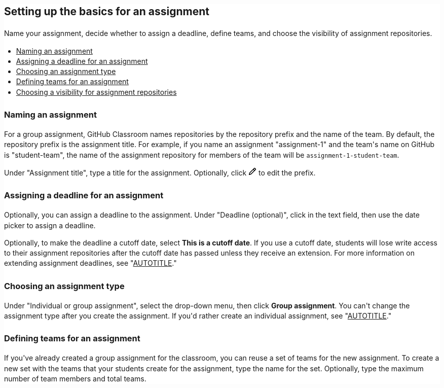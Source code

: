 ## Setting up the basics for an assignment

Name your assignment, decide whether to assign a deadline, define teams, and choose the visibility of assignment repositories.

- [Naming an assignment](#naming-an-assignment)
- [Assigning a deadline for an assignment](#assigning-a-deadline-for-an-assignment)
- [Choosing an assignment type](#choosing-an-assignment-type)
- [Defining teams for an assignment](#defining-teams-for-an-assignment)
- [Choosing a visibility for assignment repositories](#choosing-a-visibility-for-assignment-repositories)

### Naming an assignment

For a group assignment, GitHub Classroom names repositories by the repository prefix and the name of the team. By default, the repository prefix is the assignment title. For example, if you name an assignment "assignment-1" and the team's name on GitHub is "student-team", the name of the assignment repository for members of the team will be `assignment-1-student-team`.

Under "Assignment title", type a title for the assignment. Optionally, click <svg version="1.1" width="16" height="16" viewBox="0 0 16 16" class="octicon octicon-pencil" aria-label="The pencil icon" role="img"><path d="M11.013 1.427a1.75 1.75 0 0 1 2.474 0l1.086 1.086a1.75 1.75 0 0 1 0 2.474l-8.61 8.61c-.21.21-.47.364-.756.445l-3.251.93a.75.75 0 0 1-.927-.928l.929-3.25c.081-.286.235-.547.445-.758l8.61-8.61Zm.176 4.823L9.75 4.81l-6.286 6.287a.253.253 0 0 0-.064.108l-.558 1.953 1.953-.558a.253.253 0 0 0 .108-.064Zm1.238-3.763a.25.25 0 0 0-.354 0L10.811 3.75l1.439 1.44 1.263-1.263a.25.25 0 0 0 0-.354Z"></path></svg> to edit the prefix.

### Assigning a deadline for an assignment

Optionally, you can assign a deadline to the assignment. Under "Deadline (optional)", click in the text field, then use the date picker to assign a deadline.

Optionally, to make the deadline a cutoff date, select **This is a cutoff date**. If you use a cutoff date, students will lose write access to their assignment repositories after the cutoff date has passed unless they receive an extension. For more information on extending assignment deadlines, see "[AUTOTITLE](/education/manage-coursework-with-github-classroom/teach-with-github-classroom/extending-an-assignments-deadline-for-an-individual-or-group)."

### Choosing an assignment type

Under "Individual or group assignment", select the drop-down menu, then click **Group assignment**. You can't change the assignment type after you create the assignment. If you'd rather create an individual assignment, see "[AUTOTITLE](/education/manage-coursework-with-github-classroom/teach-with-github-classroom/create-an-individual-assignment)."

### Defining teams for an assignment

If you've already created a group assignment for the classroom, you can reuse a set of teams for the new assignment. To create a new set with the teams that your students create for the assignment, type the name for the set. Optionally, type the maximum number of team members and total teams.

<div class="ghd-spotlight ghd-spotlight-note border rounded-1 my-3 p-3 f5 color-border-accent-emphasis color-bg-accent">
